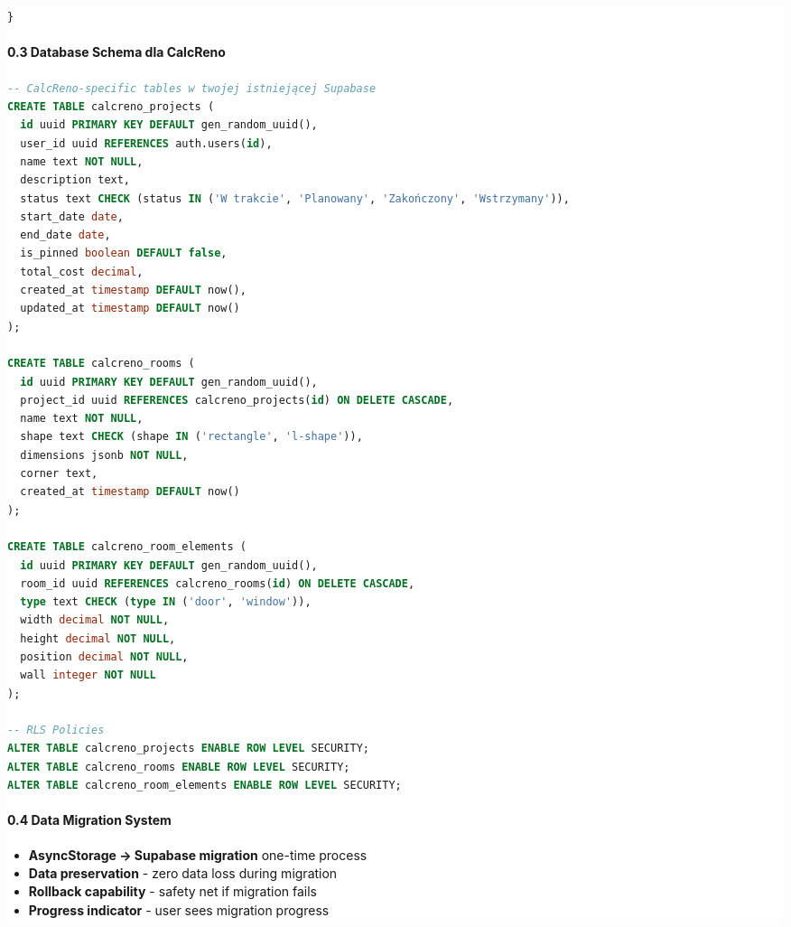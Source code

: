 ```typescript
}
```

#### 0.3 **Database Schema dla CalcReno**
```sql
-- CalcReno-specific tables w twojej istniejącej Supabase
CREATE TABLE calcreno_projects (
  id uuid PRIMARY KEY DEFAULT gen_random_uuid(),
  user_id uuid REFERENCES auth.users(id),
  name text NOT NULL,
  description text,
  status text CHECK (status IN ('W trakcie', 'Planowany', 'Zakończony', 'Wstrzymany')),
  start_date date,
  end_date date,
  is_pinned boolean DEFAULT false,
  total_cost decimal,
  created_at timestamp DEFAULT now(),
  updated_at timestamp DEFAULT now()
);

CREATE TABLE calcreno_rooms (
  id uuid PRIMARY KEY DEFAULT gen_random_uuid(),
  project_id uuid REFERENCES calcreno_projects(id) ON DELETE CASCADE,
  name text NOT NULL,
  shape text CHECK (shape IN ('rectangle', 'l-shape')),
  dimensions jsonb NOT NULL,
  corner text,
  created_at timestamp DEFAULT now()
);

CREATE TABLE calcreno_room_elements (
  id uuid PRIMARY KEY DEFAULT gen_random_uuid(),
  room_id uuid REFERENCES calcreno_rooms(id) ON DELETE CASCADE,
  type text CHECK (type IN ('door', 'window')),
  width decimal NOT NULL,
  height decimal NOT NULL,
  position decimal NOT NULL,
  wall integer NOT NULL
);

-- RLS Policies
ALTER TABLE calcreno_projects ENABLE ROW LEVEL SECURITY;
ALTER TABLE calcreno_rooms ENABLE ROW LEVEL SECURITY;
ALTER TABLE calcreno_room_elements ENABLE ROW LEVEL SECURITY;
```

#### 0.4 **Data Migration System**
- **AsyncStorage → Supabase migration** one-time process
- **Data preservation** - zero data loss during migration
- **Rollback capability** - safety net if migration fails
- **Progress indicator** - user sees migration progress
